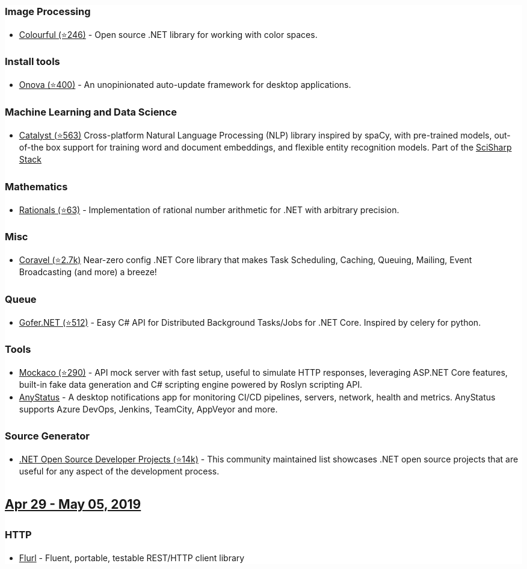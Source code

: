 ### Image Processing

*   [Colourful (⭐246)](https://github.com/tompazourek/Colourful) - Open source .NET library for working with color spaces.

### Install tools

*   [Onova (⭐400)](https://github.com/Tyrrrz/Onova) - An unopinionated auto-update framework for desktop applications.

### Machine Learning and Data Science

*   [Catalyst (⭐563)](https://github.com/curiosity-ai/catalyst) Cross-platform Natural Language Processing (NLP) library inspired by spaCy, with pre-trained models, out-of-the box support for training word and document embeddings, and flexible entity recognition models. Part of the [SciSharp Stack](https://scisharp.github.io/SciSharp/)

### Mathematics

*   [Rationals (⭐63)](https://github.com/tompazourek/Rationals) - Implementation of rational number arithmetic for .NET with arbitrary precision.

### Misc

*   [Coravel (⭐2.7k)](https://github.com/jamesmh/coravel) Near-zero config .NET Core library that makes Task Scheduling, Caching, Queuing, Mailing, Event Broadcasting (and more) a breeze!

### Queue

*   [Gofer.NET (⭐512)](https://github.com/brthor/Gofer.NET) - Easy C# API for Distributed Background Tasks/Jobs for .NET Core. Inspired by celery for python.

### Tools

*   [Mockaco (⭐290)](https://github.com/natenho/Mockaco/) - API mock server with fast setup, useful to simulate HTTP responses, leveraging ASP.NET Core features, built-in fake data generation and C# scripting engine powered by Roslyn scripting API.
*   [AnyStatus](https://www.anystat.us) - A desktop notifications app for monitoring CI/CD pipelines, servers, network, health and metrics. AnyStatus supports Azure DevOps, Jenkins, TeamCity, AppVeyor and more.

### Source Generator

*   [.NET Open Source Developer Projects (⭐14k)](https://github.com/Microsoft/dotnet/blob/master/dotnet-developer-projects.md) - This community maintained list showcases .NET open source projects that are useful for any aspect of the development process.

## [Apr 29 - May 05, 2019](/content/2019/17/README.md)

### HTTP

*   [Flurl](https://flurl.dev) - Fluent, portable, testable REST/HTTP client library
